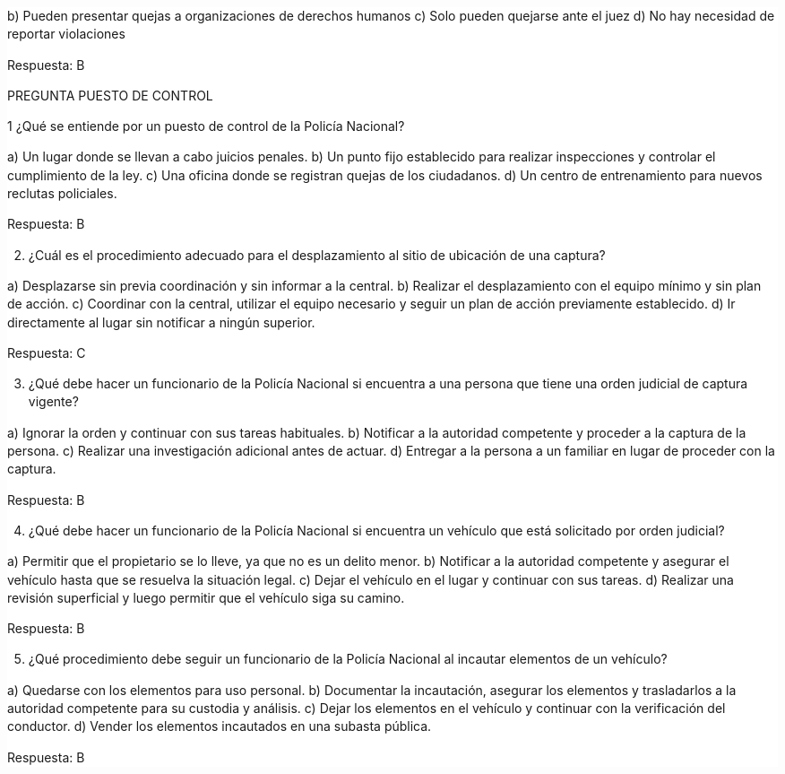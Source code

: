 b) Pueden presentar quejas a organizaciones de derechos humanos
c) Solo pueden quejarse ante el juez
d) No hay necesidad de reportar violaciones

Respuesta: B

PREGUNTA PUESTO DE CONTROL

1 ¿Qué se entiende por un puesto de control de la Policía Nacional?

a) Un lugar donde se llevan a cabo juicios penales.
b) Un punto fijo establecido para realizar inspecciones y controlar el cumplimiento de la ley.
c) Una oficina donde se registran quejas de los ciudadanos.
d) Un centro de entrenamiento para nuevos reclutas policiales.

Respuesta: B

2. ¿Cuál es el procedimiento adecuado para el desplazamiento al sitio de ubicación de una captura?

a) Desplazarse sin previa coordinación y sin informar a la central.
b) Realizar el desplazamiento con el equipo mínimo y sin plan de acción.
c) Coordinar con la central, utilizar el equipo necesario y seguir un plan de acción previamente establecido.
d) Ir directamente al lugar sin notificar a ningún superior.

Respuesta: C

3. ¿Qué debe hacer un funcionario de la Policía Nacional si encuentra a una persona que tiene una orden judicial de captura vigente?

a) Ignorar la orden y continuar con sus tareas habituales.
b) Notificar a la autoridad competente y proceder a la captura de la persona.
c) Realizar una investigación adicional antes de actuar.
d) Entregar a la persona a un familiar en lugar de proceder con la captura.

Respuesta: B

4. ¿Qué debe hacer un funcionario de la Policía Nacional si encuentra un vehículo que está solicitado por orden judicial?

a) Permitir que el propietario se lo lleve, ya que no es un delito menor.
b) Notificar a la autoridad competente y asegurar el vehículo hasta que se resuelva la situación legal.
c) Dejar el vehículo en el lugar y continuar con sus tareas.
d) Realizar una revisión superficial y luego permitir que el vehículo siga su camino.

Respuesta: B

5. ¿Qué procedimiento debe seguir un funcionario de la Policía Nacional al incautar elementos de un vehículo?

a) Quedarse con los elementos para uso personal.
b) Documentar la incautación, asegurar los elementos y trasladarlos a la autoridad competente para su custodia y análisis.
c) Dejar los elementos en el vehículo y continuar con la verificación del conductor.
d) Vender los elementos incautados en una subasta pública.

Respuesta: B
